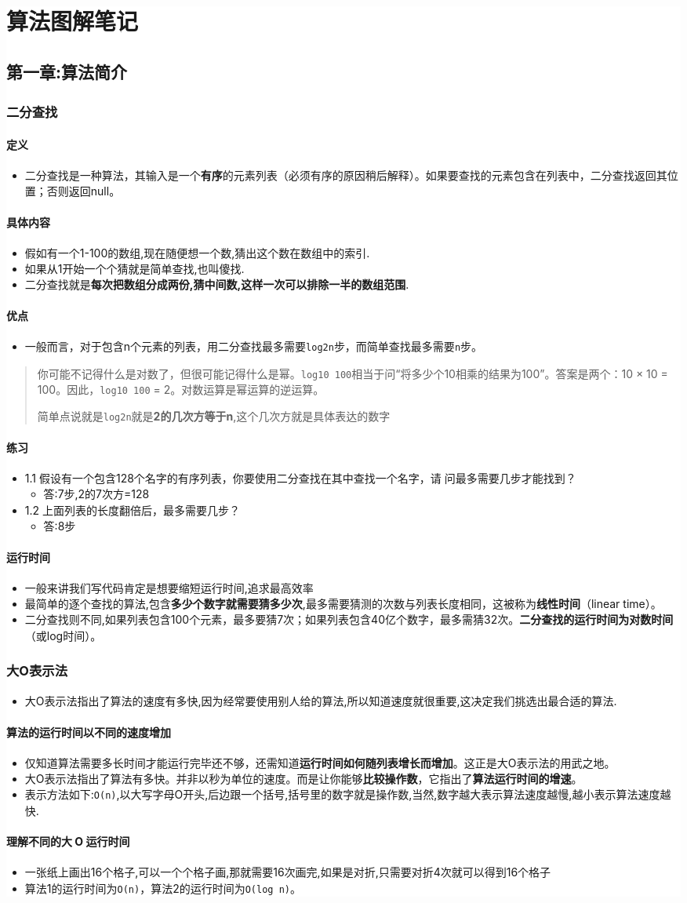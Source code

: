 # 算法图解笔记

## 第一章:算法简介

### 二分查找

#### 定义

- 二分查找是一种算法，其输入是一个**有序**的元素列表（必须有序的原因稍后解释）。如果要查找的元素包含在列表中，二分查找返回其位置；否则返回null。

#### 具体内容

- 假如有一个1-100的数组,现在随便想一个数,猜出这个数在数组中的索引.
- 如果从1开始一个个猜就是简单查找,也叫傻找.
- 二分查找就是**每次把数组分成两份,猜中间数,这样一次可以排除一半的数组范围**.

#### 优点

- 一般而言，对于包含n个元素的列表，用二分查找最多需要`log2n`步，而简单查找最多需要`n`步。

> 你可能不记得什么是对数了，但很可能记得什么是幂。`log10 100`相当于问“将多少个10相乘的结果为100”。答案是两个：10 × 10 = 100。因此，`log10 100` = 2。对数运算是幂运算的逆运算。
>
> 简单点说就是`log2n`就是**2的几次方等于n**,这个几次方就是具体表达的数字

#### 练习

- 1.1 假设有一个包含128个名字的有序列表，你要使用二分查找在其中查找一个名字，请
  问最多需要几步才能找到？
  - 答:7步,2的7次方=128
- 1.2 上面列表的长度翻倍后，最多需要几步？
  - 答:8步

#### 运行时间

- 一般来讲我们写代码肯定是想要缩短运行时间,追求最高效率
- 最简单的逐个查找的算法,包含**多少个数字就需要猜多少次**,最多需要猜测的次数与列表长度相同，这被称为**线性时间**（linear time）。
- 二分查找则不同,如果列表包含100个元素，最多要猜7次；如果列表包含40亿个数字，最多需猜32次。**二分查找的运行时间为对数时间**（或log时间）。

### 大O表示法

- 大O表示法指出了算法的速度有多快,因为经常要使用别人给的算法,所以知道速度就很重要,这决定我们挑选出最合适的算法.

#### 算法的运行时间以不同的速度增加

- 仅知道算法需要多长时间才能运行完毕还不够，还需知道**运行时间如何随列表增长而增加**。这正是大O表示法的用武之地。
- 大O表示法指出了算法有多快。并非以秒为单位的速度。而是让你能够**比较操作数**，它指出了**算法运行时间的增速**。
- 表示方法如下:`O(n)`,以大写字母O开头,后边跟一个括号,括号里的数字就是操作数,当然,数字越大表示算法速度越慢,越小表示算法速度越快.

#### 理解不同的大 O 运行时间

- 一张纸上画出16个格子,可以一个个格子画,那就需要16次画完,如果是对折,只需要对折4次就可以得到16个格子
- 算法1的运行时间为`O(n)`，算法2的运行时间为`O(log n)`。
